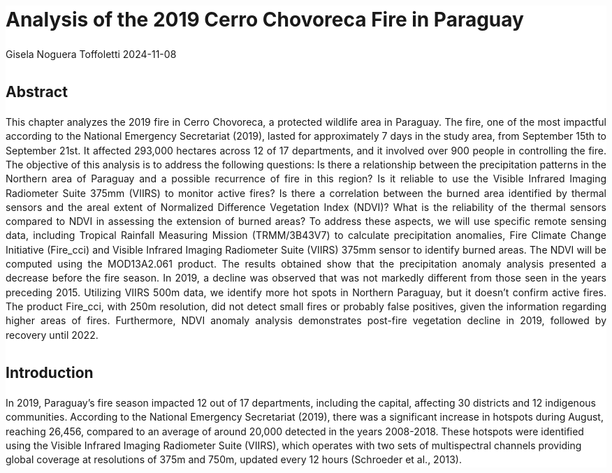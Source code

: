 Analysis of the 2019 Cerro Chovoreca Fire in Paraguay
================
Gisela Noguera Toffoletti
2024-11-08

## Abstract

<div style="text-align: justify;">

This chapter analyzes the 2019 fire in Cerro Chovoreca, a protected
wildlife area in Paraguay. The fire, one of the most impactful according
to the National Emergency Secretariat (2019), lasted for approximately 7
days in the study area, from September 15th to September 21st. It
affected 293,000 hectares across 12 of 17 departments, and it involved
over 900 people in controlling the fire. The objective of this analysis
is to address the following questions: Is there a relationship between
the precipitation patterns in the Northern area of Paraguay and a
possible recurrence of fire in this region? Is it reliable to use the
Visible Infrared Imaging Radiometer Suite 375mm (VIIRS) to monitor
active fires? Is there a correlation between the burned area identified
by thermal sensors and the areal extent of Normalized Difference
Vegetation Index (NDVI)? What is the reliability of the thermal sensors
compared to NDVI in assessing the extension of burned areas? To address
these aspects, we will use specific remote sensing data, including
Tropical Rainfall Measuring Mission (TRMM/3B43V7) to calculate
precipitation anomalies, Fire Climate Change Initiative (Fire_cci) and
Visible Infrared Imaging Radiometer Suite (VIIRS) 375mm sensor to
identify burned areas. The NDVI will be computed using the MOD13A2.061
product. The results obtained show that the precipitation anomaly
analysis presented a decrease before the fire season. In 2019, a decline
was observed that was not markedly different from those seen in the
years preceding 2015. Utilizing VIIRS 500m data, we identify more hot
spots in Northern Paraguay, but it doesn’t confirm active fires. The
product Fire_cci, with 250m resolution, did not detect small fires or
probably false positives, given the information regarding higher areas
of fires. Furthermore, NDVI anomaly analysis demonstrates post-fire
vegetation decline in 2019, followed by recovery until 2022.

</div>

## Introduction

In 2019, Paraguay’s fire season impacted 12 out of 17 departments,
including the capital, affecting 30 districts and 12 indigenous
communities. According to the National Emergency Secretariat (2019),
there was a significant increase in hotspots during August, reaching
26,456, compared to an average of around 20,000 detected in the years
2008-2018. These hotspots were identified using the Visible Infrared
Imaging Radiometer Suite (VIIRS), which operates with two sets of
multispectral channels providing global coverage at resolutions of 375m
and 750m, updated every 12 hours (Schroeder et al., 2013).
